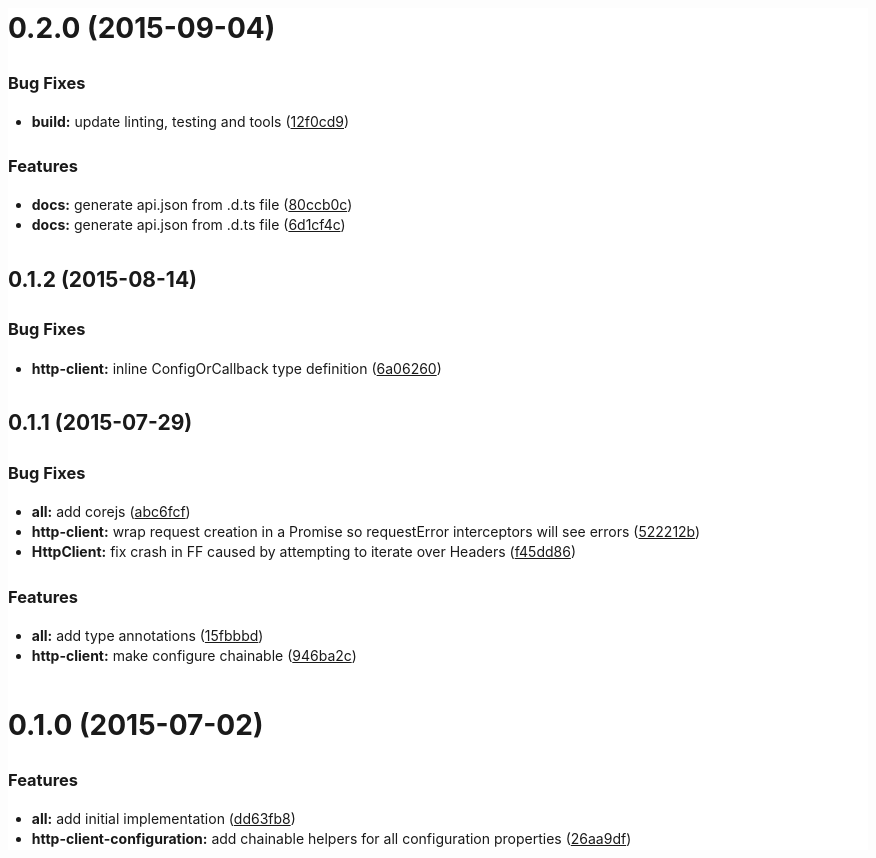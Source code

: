 

# 0.2.0 (2015-09-04)


### Bug Fixes

* **build:** update linting, testing and tools ([12f0cd9](https://github.com/aurelia/fetch-client/commit/12f0cd9))


### Features

* **docs:** generate api.json from .d.ts file ([80ccb0c](https://github.com/aurelia/fetch-client/commit/80ccb0c))
* **docs:** generate api.json from .d.ts file ([6d1cf4c](https://github.com/aurelia/fetch-client/commit/6d1cf4c))



## 0.1.2 (2015-08-14)


### Bug Fixes

* **http-client:** inline ConfigOrCallback type definition ([6a06260](https://github.com/aurelia/fetch-client/commit/6a06260))



## 0.1.1 (2015-07-29)


### Bug Fixes

* **all:** add corejs ([abc6fcf](https://github.com/aurelia/fetch-client/commit/abc6fcf))
* **http-client:** wrap request creation in a Promise so requestError interceptors will see errors ([522212b](https://github.com/aurelia/fetch-client/commit/522212b))
* **HttpClient:** fix crash in FF caused by attempting to iterate over Headers ([f45dd86](https://github.com/aurelia/fetch-client/commit/f45dd86))


### Features

* **all:** add type annotations ([15fbbbd](https://github.com/aurelia/fetch-client/commit/15fbbbd))
* **http-client:** make configure chainable ([946ba2c](https://github.com/aurelia/fetch-client/commit/946ba2c))



# 0.1.0 (2015-07-02)


### Features

* **all:** add initial implementation ([dd63fb8](https://github.com/aurelia/fetch-client/commit/dd63fb8))
* **http-client-configuration:** add chainable helpers for all configuration properties ([26aa9df](https://github.com/aurelia/fetch-client/commit/26aa9df))
